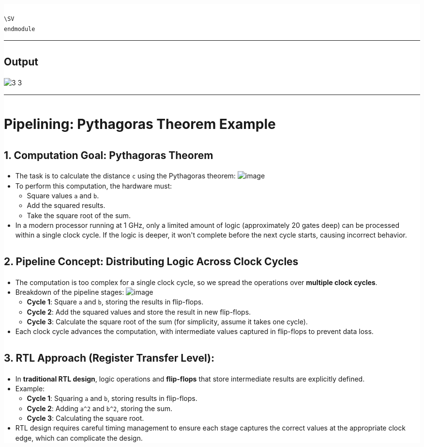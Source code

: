 ```tlv

\SV
endmodule
```

---

## Output

![3 3](https://github.com/user-attachments/assets/da9bdcaf-7f81-4da7-a6f3-026a70e6d94c)


---

# Pipelining: Pythagoras Theorem Example

## 1. **Computation Goal: Pythagoras Theorem**
   - The task is to calculate the distance `c` using the Pythagoras theorem:
     ![image](https://github.com/user-attachments/assets/d8551168-7b33-4a1a-af04-5f999aef2c37)
   - To perform this computation, the hardware must:
     - Square values `a` and `b`.
     - Add the squared results.
     - Take the square root of the sum.
   - In a modern processor running at 1 GHz, only a limited amount of logic (approximately 20 gates deep) can be processed within a single clock cycle. If the logic is deeper, it won't complete before the next cycle starts, causing incorrect behavior.

## 2. **Pipeline Concept: Distributing Logic Across Clock Cycles**
   - The computation is too complex for a single clock cycle, so we spread the operations over **multiple clock cycles**.
   - Breakdown of the pipeline stages:
     ![image](https://github.com/user-attachments/assets/258ca49c-123c-4d7b-badf-13dab0c9d31e)
     - **Cycle 1**: Square `a` and `b`, storing the results in flip-flops.
     - **Cycle 2**: Add the squared values and store the result in new flip-flops.
     - **Cycle 3**: Calculate the square root of the sum (for simplicity, assume it takes one cycle).
   - Each clock cycle advances the computation, with intermediate values captured in flip-flops to prevent data loss.

## 3. **RTL Approach (Register Transfer Level)**:
   - In **traditional RTL design**, logic operations and **flip-flops** that store intermediate results are explicitly defined.
   - Example:
     - **Cycle 1**: Squaring `a` and `b`, storing results in flip-flops.
     - **Cycle 2**: Adding `a^2` and `b^2`, storing the sum.
     - **Cycle 3**: Calculating the square root.
   - RTL design requires careful timing management to ensure each stage captures the correct values at the appropriate clock edge, which can complicate the design.
